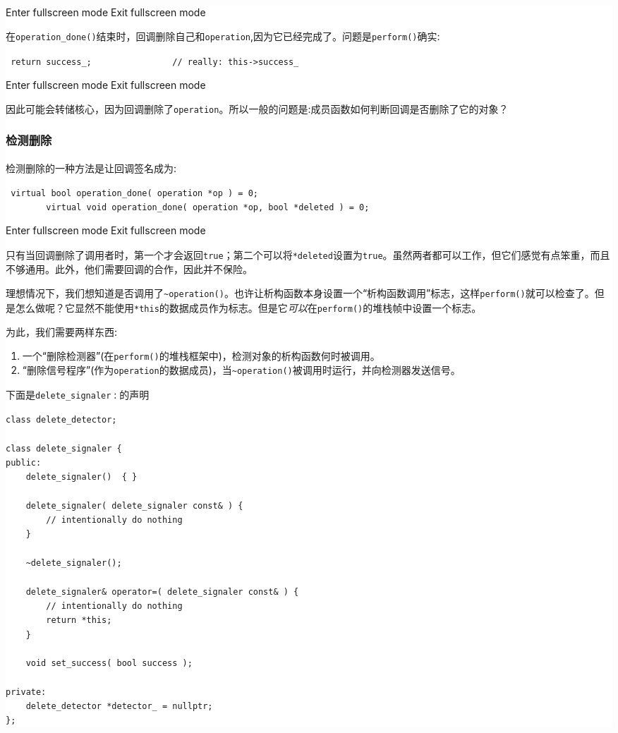 Enter fullscreen mode Exit fullscreen mode

在`operation_done()`结束时，回调删除自己和`operation`,因为它已经完成了。问题是`perform()`确实:

```
 return success_;                // really: this->success_ 
```

Enter fullscreen mode Exit fullscreen mode

因此可能会转储核心，因为回调删除了`operation`。所以一般的问题是:成员函数如何判断回调是否删除了它的对象？

### 检测删除

检测删除的一种方法是让回调签名成为:

```
 virtual bool operation_done( operation *op ) = 0;
        virtual void operation_done( operation *op, bool *deleted ) = 0; 
```

Enter fullscreen mode Exit fullscreen mode

只有当回调删除了调用者时，第一个才会返回`true`；第二个可以将`*deleted`设置为`true`。虽然两者都可以工作，但它们感觉有点笨重，而且不够通用。此外，他们需要回调的合作，因此并不保险。

理想情况下，我们想知道是否调用了`~operation()`。也许让析构函数本身设置一个“析构函数调用”标志，这样`perform()`就可以检查了。但是怎么做呢？它显然不能使用`*this`的数据成员作为标志。但是它*可以*在`perform()`的堆栈帧中设置一个标志。

为此，我们需要两样东西:

1.  一个“删除检测器”(在`perform()`的堆栈框架中)，检测对象的析构函数何时被调用。
2.  “删除信号程序”(作为`operation`的数据成员)，当`~operation()`被调用时运行，并向检测器发送信号。

下面是`delete_signaler` :
的声明

```
class delete_detector;

class delete_signaler {
public:
    delete_signaler()  { }

    delete_signaler( delete_signaler const& ) {
        // intentionally do nothing
    }

    ~delete_signaler();

    delete_signaler& operator=( delete_signaler const& ) {
        // intentionally do nothing
        return *this;
    }

    void set_success( bool success );

private:
    delete_detector *detector_ = nullptr;
}; 
```
